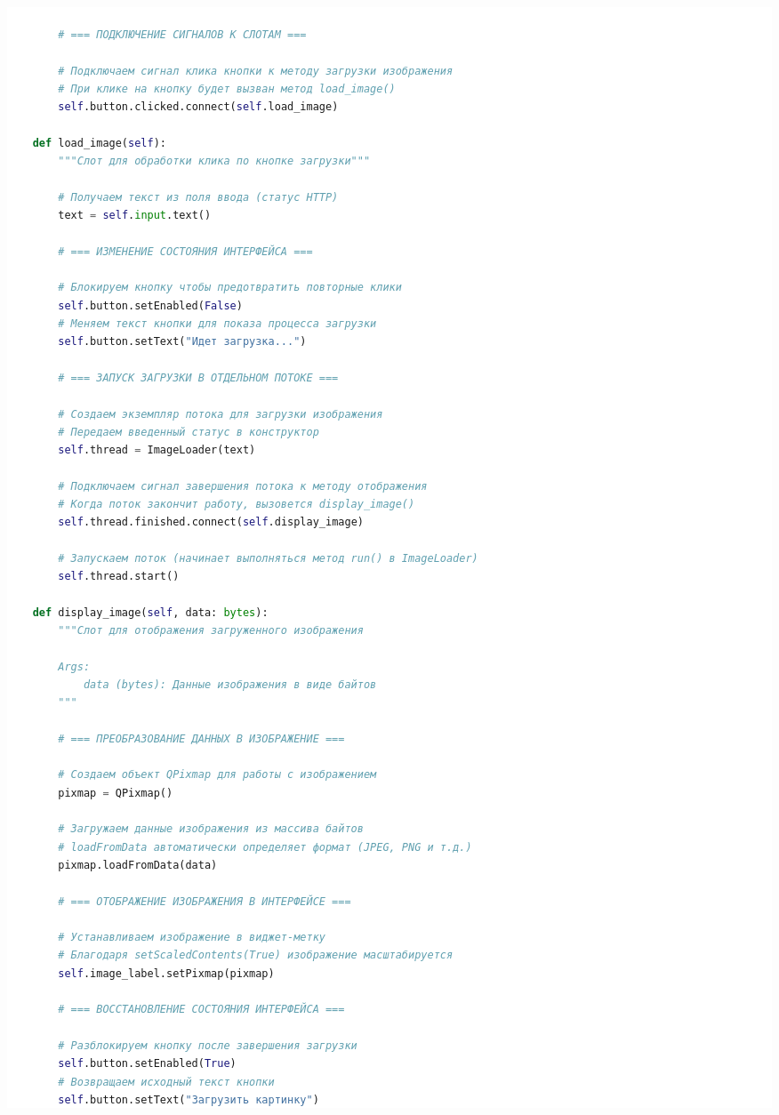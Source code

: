 ```python

        # === ПОДКЛЮЧЕНИЕ СИГНАЛОВ К СЛОТАМ ===

        # Подключаем сигнал клика кнопки к методу загрузки изображения
        # При клике на кнопку будет вызван метод load_image()
        self.button.clicked.connect(self.load_image)

    def load_image(self):
        """Слот для обработки клика по кнопке загрузки"""

        # Получаем текст из поля ввода (статус HTTP)
        text = self.input.text()

        # === ИЗМЕНЕНИЕ СОСТОЯНИЯ ИНТЕРФЕЙСА ===

        # Блокируем кнопку чтобы предотвратить повторные клики
        self.button.setEnabled(False)
        # Меняем текст кнопки для показа процесса загрузки
        self.button.setText("Идет загрузка...")

        # === ЗАПУСК ЗАГРУЗКИ В ОТДЕЛЬНОМ ПОТОКЕ ===

        # Создаем экземпляр потока для загрузки изображения
        # Передаем введенный статус в конструктор
        self.thread = ImageLoader(text)

        # Подключаем сигнал завершения потока к методу отображения
        # Когда поток закончит работу, вызовется display_image()
        self.thread.finished.connect(self.display_image)

        # Запускаем поток (начинает выполняться метод run() в ImageLoader)
        self.thread.start()

    def display_image(self, data: bytes):
        """Слот для отображения загруженного изображения
        
        Args:
            data (bytes): Данные изображения в виде байтов
        """

        # === ПРЕОБРАЗОВАНИЕ ДАННЫХ В ИЗОБРАЖЕНИЕ ===

        # Создаем объект QPixmap для работы с изображением
        pixmap = QPixmap()

        # Загружаем данные изображения из массива байтов
        # loadFromData автоматически определяет формат (JPEG, PNG и т.д.)
        pixmap.loadFromData(data)

        # === ОТОБРАЖЕНИЕ ИЗОБРАЖЕНИЯ В ИНТЕРФЕЙСЕ ===

        # Устанавливаем изображение в виджет-метку
        # Благодаря setScaledContents(True) изображение масштабируется
        self.image_label.setPixmap(pixmap)

        # === ВОССТАНОВЛЕНИЕ СОСТОЯНИЯ ИНТЕРФЕЙСА ===

        # Разблокируем кнопку после завершения загрузки
        self.button.setEnabled(True)
        # Возвращаем исходный текст кнопки
        self.button.setText("Загрузить картинку")
```

